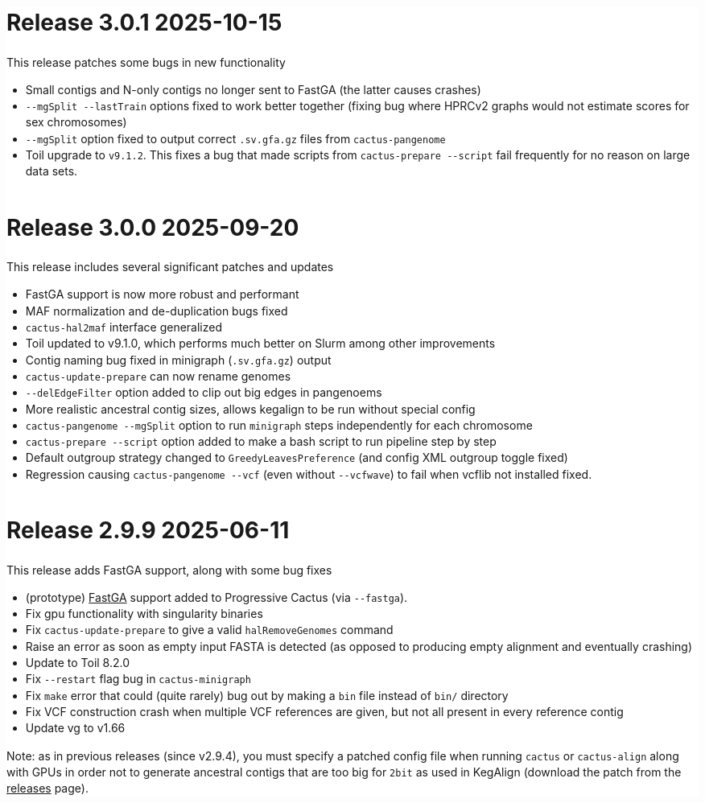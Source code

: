 # Release 3.0.1 2025-10-15

This release patches some bugs in new functionality

- Small contigs and N-only contigs no longer sent to FastGA (the latter causes crashes)
- `--mgSplit --lastTrain` options fixed to work better together (fixing bug where HPRCv2 graphs would not estimate scores for sex chromosomes)
- `--mgSplit` option fixed to output correct `.sv.gfa.gz` files from `cactus-pangenome`
- Toil upgrade to `v9.1.2`.  This fixes a bug that made scripts from `cactus-prepare --script` fail frequently for no reason on large data sets. 

# Release 3.0.0 2025-09-20

This release includes several significant patches and updates

- FastGA support is now more robust and performant
- MAF normalization and de-duplication bugs fixed
- `cactus-hal2maf` interface generalized
- Toil updated to v9.1.0, which performs much better on Slurm among other improvements
- Contig naming bug fixed in minigraph (`.sv.gfa.gz`) output
- `cactus-update-prepare` can now rename genomes
- `--delEdgeFilter` option added to clip out big edges in pangenoems
- More realistic ancestral contig sizes, allows kegalign to be run without special config
- `cactus-pangenome --mgSplit` option to run `minigraph` steps independently for each chromosome
- `cactus-prepare --script` option added to make a bash script to run pipeline step by step
- Default outgroup strategy changed to `GreedyLeavesPreference` (and config XML outgroup toggle fixed)
- Regression causing `cactus-pangenome --vcf` (even without `--vcfwave`) to fail when vcflib not installed fixed. 

# Release 2.9.9 2025-06-11

This release adds FastGA support, along with some bug fixes

- (prototype) [FastGA](https://github.com/thegenemyers/FASTGA) support added to Progressive Cactus (via `--fastga`). 
- Fix gpu functionality with singularity binaries
- Fix `cactus-update-prepare` to give a valid `halRemoveGenomes` command
- Raise an error as soon as empty input FASTA is detected (as opposed to producing empty alignment and eventually crashing)
- Update to Toil 8.2.0
- Fix `--restart` flag bug in `cactus-minigraph`
- Fix `make` error that could (quite rarely) bug out by making a `bin` file instead of `bin/` directory
- Fix VCF construction crash when multiple VCF references are given, but not all present in every reference contig
- Update vg to v1.66

Note: as in previous releases (since v2.9.4), you must specify a patched config file when running `cactus` or `cactus-align` along with GPUs in order not to generate ancestral contigs that are too big for `2bit` as used in KegAlign (download the patch from the [releases](https://github.com/ComparativeGenomicsToolkit/cactus/releases) page).
